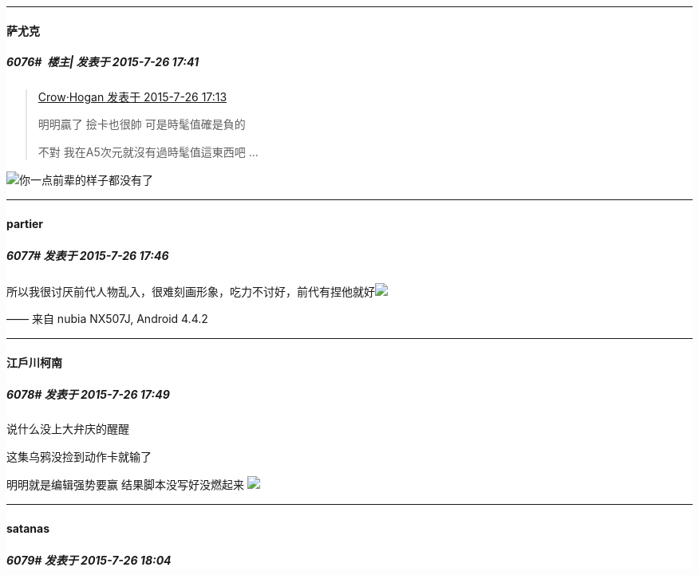 
-----

####  萨尤克  
##### 6076#         楼主| 发表于 2015-7-26 17:41



<blockquote><a href="httphttps://bbs.saraba1st.com/2b/forum.php?mod=redirect&amp;goto=findpost&amp;pid=29660818&amp;ptid=980228" target="_blank">Crow·Hogan 发表于 2015-7-26 17:13</a>

明明贏了 撿卡也很帥 可是時髦值確是負的

不對 我在A5次元就沒有過時髦值這東西吧 ...</blockquote>
<img src="https://static.saraba1st.com/image/smiley/face/149.gif" referrerpolicy="no-referrer">你一点前辈的样子都没有了







-----

####  partier  
##### 6077#       发表于 2015-7-26 17:46




所以我很讨厌前代人物乱入，很难刻画形象，吃力不讨好，前代有捏他就好<img src="https://static.saraba1st.com/image/smiley/face/149.gif" referrerpolicy="no-referrer">

—— 来自 nubia NX507J, Android 4.4.2







-----

####  江戶川柯南  
##### 6078#       发表于 2015-7-26 17:49




说什么没上大弁庆的醒醒

这集乌鸦没捡到动作卡就输了

明明就是编辑强势要赢 结果脚本没写好没燃起来 <img src="https://static.saraba1st.com/image/smiley/zdl/157.gif" referrerpolicy="no-referrer">







-----

####  satanas  
##### 6079#       发表于 2015-7-26 18:04
